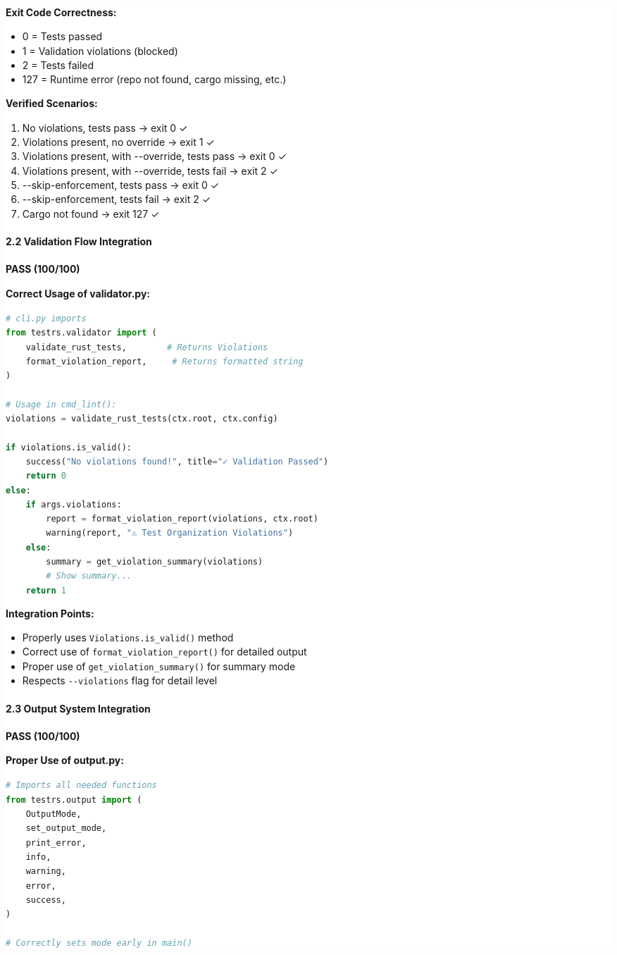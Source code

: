 **Exit Code Correctness:**
- 0 = Tests passed
- 1 = Validation violations (blocked)
- 2 = Tests failed
- 127 = Runtime error (repo not found, cargo missing, etc.)

**Verified Scenarios:**
1. No violations, tests pass → exit 0 ✓
2. Violations present, no override → exit 1 ✓
3. Violations present, with --override, tests pass → exit 0 ✓
4. Violations present, with --override, tests fail → exit 2 ✓
5. --skip-enforcement, tests pass → exit 0 ✓
6. --skip-enforcement, tests fail → exit 2 ✓
7. Cargo not found → exit 127 ✓

#### 2.2 Validation Flow Integration

**PASS (100/100)**

**Correct Usage of validator.py:**
```python
# cli.py imports
from testrs.validator import (
    validate_rust_tests,        # Returns Violations
    format_violation_report,     # Returns formatted string
)

# Usage in cmd_lint():
violations = validate_rust_tests(ctx.root, ctx.config)

if violations.is_valid():
    success("No violations found!", title="✓ Validation Passed")
    return 0
else:
    if args.violations:
        report = format_violation_report(violations, ctx.root)
        warning(report, "⚠ Test Organization Violations")
    else:
        summary = get_violation_summary(violations)
        # Show summary...
    return 1
```

**Integration Points:**
- Properly uses `Violations.is_valid()` method
- Correct use of `format_violation_report()` for detailed output
- Proper use of `get_violation_summary()` for summary mode
- Respects `--violations` flag for detail level

#### 2.3 Output System Integration

**PASS (100/100)**

**Proper Use of output.py:**
```python
# Imports all needed functions
from testrs.output import (
    OutputMode,
    set_output_mode,
    print_error,
    info,
    warning,
    error,
    success,
)

# Correctly sets mode early in main()
```